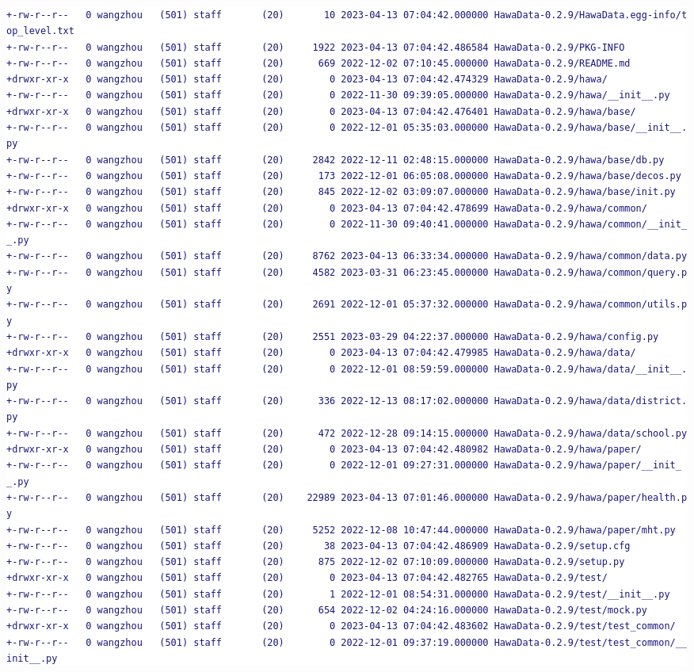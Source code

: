 ```diff
+-rw-r--r--   0 wangzhou   (501) staff       (20)       10 2023-04-13 07:04:42.000000 HawaData-0.2.9/HawaData.egg-info/top_level.txt
+-rw-r--r--   0 wangzhou   (501) staff       (20)     1922 2023-04-13 07:04:42.486584 HawaData-0.2.9/PKG-INFO
+-rw-r--r--   0 wangzhou   (501) staff       (20)      669 2022-12-02 07:10:45.000000 HawaData-0.2.9/README.md
+drwxr-xr-x   0 wangzhou   (501) staff       (20)        0 2023-04-13 07:04:42.474329 HawaData-0.2.9/hawa/
+-rw-r--r--   0 wangzhou   (501) staff       (20)        0 2022-11-30 09:39:05.000000 HawaData-0.2.9/hawa/__init__.py
+drwxr-xr-x   0 wangzhou   (501) staff       (20)        0 2023-04-13 07:04:42.476401 HawaData-0.2.9/hawa/base/
+-rw-r--r--   0 wangzhou   (501) staff       (20)        0 2022-12-01 05:35:03.000000 HawaData-0.2.9/hawa/base/__init__.py
+-rw-r--r--   0 wangzhou   (501) staff       (20)     2842 2022-12-11 02:48:15.000000 HawaData-0.2.9/hawa/base/db.py
+-rw-r--r--   0 wangzhou   (501) staff       (20)      173 2022-12-01 06:05:08.000000 HawaData-0.2.9/hawa/base/decos.py
+-rw-r--r--   0 wangzhou   (501) staff       (20)      845 2022-12-02 03:09:07.000000 HawaData-0.2.9/hawa/base/init.py
+drwxr-xr-x   0 wangzhou   (501) staff       (20)        0 2023-04-13 07:04:42.478699 HawaData-0.2.9/hawa/common/
+-rw-r--r--   0 wangzhou   (501) staff       (20)        0 2022-11-30 09:40:41.000000 HawaData-0.2.9/hawa/common/__init__.py
+-rw-r--r--   0 wangzhou   (501) staff       (20)     8762 2023-04-13 06:33:34.000000 HawaData-0.2.9/hawa/common/data.py
+-rw-r--r--   0 wangzhou   (501) staff       (20)     4582 2023-03-31 06:23:45.000000 HawaData-0.2.9/hawa/common/query.py
+-rw-r--r--   0 wangzhou   (501) staff       (20)     2691 2022-12-01 05:37:32.000000 HawaData-0.2.9/hawa/common/utils.py
+-rw-r--r--   0 wangzhou   (501) staff       (20)     2551 2023-03-29 04:22:37.000000 HawaData-0.2.9/hawa/config.py
+drwxr-xr-x   0 wangzhou   (501) staff       (20)        0 2023-04-13 07:04:42.479985 HawaData-0.2.9/hawa/data/
+-rw-r--r--   0 wangzhou   (501) staff       (20)        0 2022-12-01 08:59:59.000000 HawaData-0.2.9/hawa/data/__init__.py
+-rw-r--r--   0 wangzhou   (501) staff       (20)      336 2022-12-13 08:17:02.000000 HawaData-0.2.9/hawa/data/district.py
+-rw-r--r--   0 wangzhou   (501) staff       (20)      472 2022-12-28 09:14:15.000000 HawaData-0.2.9/hawa/data/school.py
+drwxr-xr-x   0 wangzhou   (501) staff       (20)        0 2023-04-13 07:04:42.480982 HawaData-0.2.9/hawa/paper/
+-rw-r--r--   0 wangzhou   (501) staff       (20)        0 2022-12-01 09:27:31.000000 HawaData-0.2.9/hawa/paper/__init__.py
+-rw-r--r--   0 wangzhou   (501) staff       (20)    22989 2023-04-13 07:01:46.000000 HawaData-0.2.9/hawa/paper/health.py
+-rw-r--r--   0 wangzhou   (501) staff       (20)     5252 2022-12-08 10:47:44.000000 HawaData-0.2.9/hawa/paper/mht.py
+-rw-r--r--   0 wangzhou   (501) staff       (20)       38 2023-04-13 07:04:42.486909 HawaData-0.2.9/setup.cfg
+-rw-r--r--   0 wangzhou   (501) staff       (20)      875 2022-12-02 07:10:09.000000 HawaData-0.2.9/setup.py
+drwxr-xr-x   0 wangzhou   (501) staff       (20)        0 2023-04-13 07:04:42.482765 HawaData-0.2.9/test/
+-rw-r--r--   0 wangzhou   (501) staff       (20)        1 2022-12-01 08:54:31.000000 HawaData-0.2.9/test/__init__.py
+-rw-r--r--   0 wangzhou   (501) staff       (20)      654 2022-12-02 04:24:16.000000 HawaData-0.2.9/test/mock.py
+drwxr-xr-x   0 wangzhou   (501) staff       (20)        0 2023-04-13 07:04:42.483602 HawaData-0.2.9/test/test_common/
+-rw-r--r--   0 wangzhou   (501) staff       (20)        0 2022-12-01 09:37:19.000000 HawaData-0.2.9/test/test_common/__init__.py
```
